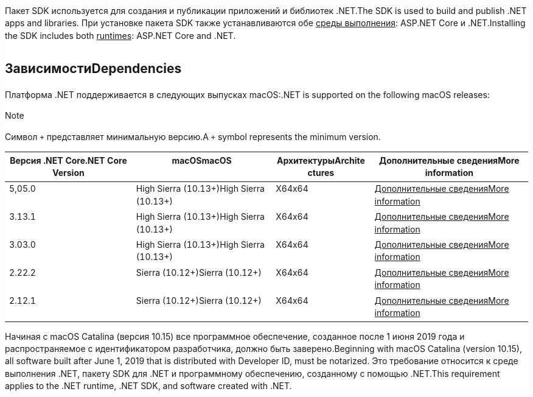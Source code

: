 <span data-ttu-id="7e359-162">Пакет SDK используется для создания и публикации приложений и библиотек .NET.</span><span class="sxs-lookup"><span data-stu-id="7e359-162">The SDK is used to build and publish .NET apps and libraries.</span></span> <span data-ttu-id="7e359-163">При установке пакета SDK также устанавливаются обе [среды выполнения](#runtime-information): ASP.NET Core и .NET.</span><span class="sxs-lookup"><span data-stu-id="7e359-163">Installing the SDK includes both [runtimes](#runtime-information): ASP.NET Core and .NET.</span></span>

## <a name="dependencies"></a><span data-ttu-id="7e359-164">Зависимости</span><span class="sxs-lookup"><span data-stu-id="7e359-164">Dependencies</span></span>

<span data-ttu-id="7e359-165">Платформа .NET поддерживается в следующих выпусках macOS:</span><span class="sxs-lookup"><span data-stu-id="7e359-165">.NET is supported on the following macOS releases:</span></span>

> [!NOTE]
> <span data-ttu-id="7e359-166">Символ `+` представляет минимальную версию.</span><span class="sxs-lookup"><span data-stu-id="7e359-166">A `+` symbol represents the minimum version.</span></span>

| <span data-ttu-id="7e359-167">Версия .NET Core</span><span class="sxs-lookup"><span data-stu-id="7e359-167">.NET Core Version</span></span> | <span data-ttu-id="7e359-168">macOS</span><span class="sxs-lookup"><span data-stu-id="7e359-168">macOS</span></span>                 | <span data-ttu-id="7e359-169">Архитектуры</span><span class="sxs-lookup"><span data-stu-id="7e359-169">Architectures</span></span> | <span data-ttu-id="7e359-170">Дополнительные сведения</span><span class="sxs-lookup"><span data-stu-id="7e359-170">More information</span></span>    |
| ----------------- | --------------------- | --------------| --- |
| <span data-ttu-id="7e359-171">5,0</span><span class="sxs-lookup"><span data-stu-id="7e359-171">5.0</span></span>               | <span data-ttu-id="7e359-172">High Sierra (10.13+)</span><span class="sxs-lookup"><span data-stu-id="7e359-172">High Sierra (10.13+)</span></span>  | <span data-ttu-id="7e359-173">X64</span><span class="sxs-lookup"><span data-stu-id="7e359-173">x64</span></span> | [<span data-ttu-id="7e359-174">Дополнительные сведения</span><span class="sxs-lookup"><span data-stu-id="7e359-174">More information</span></span>](https://github.com/dotnet/core/blob/master/release-notes/5.0/5.0-supported-os.md) |
| <span data-ttu-id="7e359-175">3.1</span><span class="sxs-lookup"><span data-stu-id="7e359-175">3.1</span></span>               | <span data-ttu-id="7e359-176">High Sierra (10.13+)</span><span class="sxs-lookup"><span data-stu-id="7e359-176">High Sierra (10.13+)</span></span>  | <span data-ttu-id="7e359-177">X64</span><span class="sxs-lookup"><span data-stu-id="7e359-177">x64</span></span> | [<span data-ttu-id="7e359-178">Дополнительные сведения</span><span class="sxs-lookup"><span data-stu-id="7e359-178">More information</span></span>](https://github.com/dotnet/core/blob/master/release-notes/3.1/3.1-supported-os.md) |
| <span data-ttu-id="7e359-179">3.0</span><span class="sxs-lookup"><span data-stu-id="7e359-179">3.0</span></span>               | <span data-ttu-id="7e359-180">High Sierra (10.13+)</span><span class="sxs-lookup"><span data-stu-id="7e359-180">High Sierra (10.13+)</span></span>  | <span data-ttu-id="7e359-181">X64</span><span class="sxs-lookup"><span data-stu-id="7e359-181">x64</span></span> | [<span data-ttu-id="7e359-182">Дополнительные сведения</span><span class="sxs-lookup"><span data-stu-id="7e359-182">More information</span></span>](https://github.com/dotnet/core/blob/master/release-notes/3.0/3.0-supported-os.md) |
| <span data-ttu-id="7e359-183">2.2</span><span class="sxs-lookup"><span data-stu-id="7e359-183">2.2</span></span>               | <span data-ttu-id="7e359-184">Sierra (10.12+)</span><span class="sxs-lookup"><span data-stu-id="7e359-184">Sierra (10.12+)</span></span>       | <span data-ttu-id="7e359-185">X64</span><span class="sxs-lookup"><span data-stu-id="7e359-185">x64</span></span> | [<span data-ttu-id="7e359-186">Дополнительные сведения</span><span class="sxs-lookup"><span data-stu-id="7e359-186">More information</span></span>](https://github.com/dotnet/core/blob/master/release-notes/2.2/2.2-supported-os.md) |
| <span data-ttu-id="7e359-187">2.1</span><span class="sxs-lookup"><span data-stu-id="7e359-187">2.1</span></span>               | <span data-ttu-id="7e359-188">Sierra (10.12+)</span><span class="sxs-lookup"><span data-stu-id="7e359-188">Sierra (10.12+)</span></span>       | <span data-ttu-id="7e359-189">X64</span><span class="sxs-lookup"><span data-stu-id="7e359-189">x64</span></span> | [<span data-ttu-id="7e359-190">Дополнительные сведения</span><span class="sxs-lookup"><span data-stu-id="7e359-190">More information</span></span>](https://github.com/dotnet/core/blob/master/release-notes/2.1/2.1-supported-os.md) |

<span data-ttu-id="7e359-191">Начиная с macOS Catalina (версия 10.15) все программное обеспечение, созданное после 1 июня 2019 года и распространяемое с идентификатором разработчика, должно быть заверено.</span><span class="sxs-lookup"><span data-stu-id="7e359-191">Beginning with macOS Catalina (version 10.15), all software built after June 1, 2019 that is distributed with Developer ID, must be notarized.</span></span> <span data-ttu-id="7e359-192">Это требование относится к среде выполнения .NET, пакету SDK для .NET и программному обеспечению, созданному с помощью .NET.</span><span class="sxs-lookup"><span data-stu-id="7e359-192">This requirement applies to the .NET runtime, .NET SDK, and software created with .NET.</span></span>


[release-notes-21]: https://github.com/dotnet/core/blob/master/release-notes/2.1/2.1-supported-os.md
[release-notes-31]: https://github.com/dotnet/core/blob/master/release-notes/3.1/3.1-supported-os.md
[release-notes-50]: https://github.com/dotnet/core/blob/master/release-notes/5.0/5.0-supported-os.md
[release-notes-20]: https://github.com/dotnet/core/blob/master/release-notes/2.0/2.0-supported-os.md
[release-notes-22]: https://github.com/dotnet/core/blob/master/release-notes/2.2/2.2-supported-os.md
[release-notes-30]: https://github.com/dotnet/core/blob/master/release-notes/3.0/3.0-supported-os.md